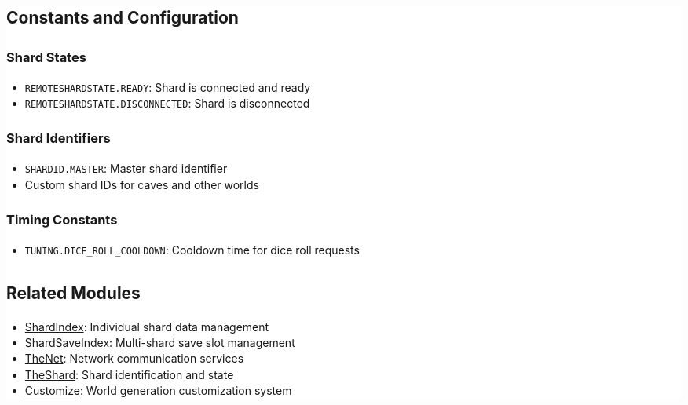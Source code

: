## Constants and Configuration

### Shard States

- `REMOTESHARDSTATE.READY`: Shard is connected and ready
- `REMOTESHARDSTATE.DISCONNECTED`: Shard is disconnected

### Shard Identifiers

- `SHARDID.MASTER`: Master shard identifier
- Custom shard IDs for caves and other worlds

### Timing Constants

- `TUNING.DICE_ROLL_COOLDOWN`: Cooldown time for dice roll requests

## Related Modules

- [ShardIndex](./shardindex.md): Individual shard data management
- [ShardSaveIndex](./shardsaveindex.md): Multi-shard save slot management
- [TheNet](../core-systems/index.md#thenet): Network communication services
- [TheShard](../core-systems/index.md#theshard): Shard identification and state
- [Customize](../map/index.md#customize): World generation customization system
